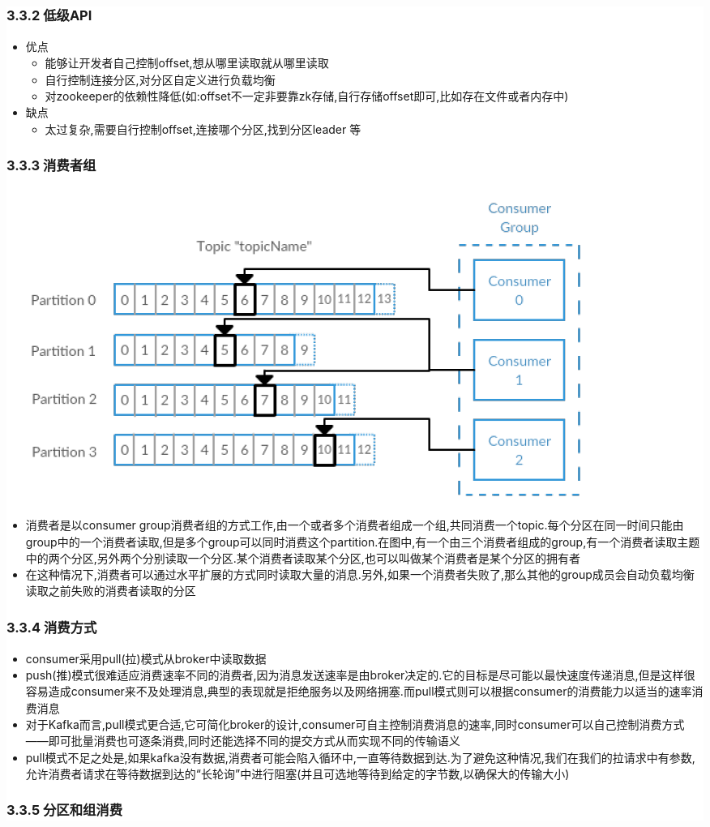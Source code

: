 

### 3.3.2 低级API

* 优点
  * 能够让开发者自己控制offset,想从哪里读取就从哪里读取
  * 自行控制连接分区,对分区自定义进行负载均衡
  * 对zookeeper的依赖性降低(如:offset不一定非要靠zk存储,自行存储offset即可,比如存在文件或者内存中)
* 缺点
  * 太过复杂,需要自行控制offset,连接哪个分区,找到分区leader 等



### 3.3.3 消费者组

![](Consumer.png)

* 消费者是以consumer group消费者组的方式工作,由一个或者多个消费者组成一个组,共同消费一个topic.每个分区在同一时间只能由group中的一个消费者读取,但是多个group可以同时消费这个partition.在图中,有一个由三个消费者组成的group,有一个消费者读取主题中的两个分区,另外两个分别读取一个分区.某个消费者读取某个分区,也可以叫做某个消费者是某个分区的拥有者
* 在这种情况下,消费者可以通过水平扩展的方式同时读取大量的消息.另外,如果一个消费者失败了,那么其他的group成员会自动负载均衡读取之前失败的消费者读取的分区



### 3.3.4 消费方式

* consumer采用pull(拉)模式从broker中读取数据
* push(推)模式很难适应消费速率不同的消费者,因为消息发送速率是由broker决定的.它的目标是尽可能以最快速度传递消息,但是这样很容易造成consumer来不及处理消息,典型的表现就是拒绝服务以及网络拥塞.而pull模式则可以根据consumer的消费能力以适当的速率消费消息
* 对于Kafka而言,pull模式更合适,它可简化broker的设计,consumer可自主控制消费消息的速率,同时consumer可以自己控制消费方式——即可批量消费也可逐条消费,同时还能选择不同的提交方式从而实现不同的传输语义
* pull模式不足之处是,如果kafka没有数据,消费者可能会陷入循环中,一直等待数据到达.为了避免这种情况,我们在我们的拉请求中有参数,允许消费者请求在等待数据到达的“长轮询”中进行阻塞(并且可选地等待到给定的字节数,以确保大的传输大小)



### 3.3.5 分区和组消费
